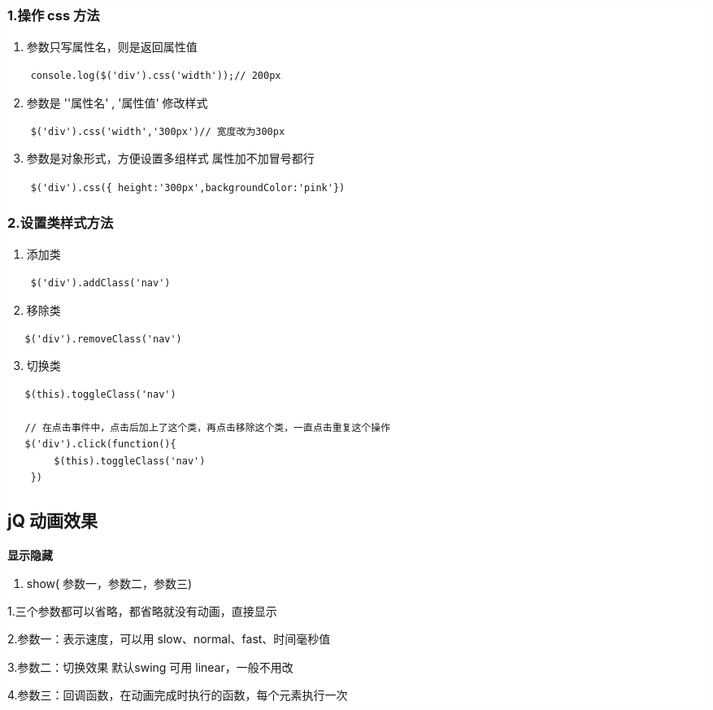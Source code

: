 ### 1.操作 css 方法

1. 参数只写属性名，则是返回属性值

```
	console.log($('div').css('width'));// 200px
```

2. 参数是 ''属性名' , '属性值' 修改样式

```
    $('div').css('width','300px')// 宽度改为300px
```

3. 参数是对象形式，方便设置多组样式 属性加不加冒号都行

```
    $('div').css({ height:'300px',backgroundColor:'pink'})
```

### 2.设置类样式方法

1. 添加类

```
    $('div').addClass('nav')   
```

2. 移除类

```
   $('div').removeClass('nav')
```

3. 切换类

```
   $(this).toggleClass('nav')
   
   // 在点击事件中，点击后加上了这个类，再点击移除这个类，一直点击重复这个操作
   $('div').click(function(){
        $(this).toggleClass('nav')
    })
```



## jQ 动画效果

**显示隐藏**

1. show( 参数一，参数二，参数三)

1.三个参数都可以省略，都省略就没有动画，直接显示

2.参数一：表示速度，可以用 slow、normal、fast、时间毫秒值

3.参数二：切换效果 默认swing 可用 linear，一般不用改

4.参数三：回调函数，在动画完成时执行的函数，每个元素执行一次
